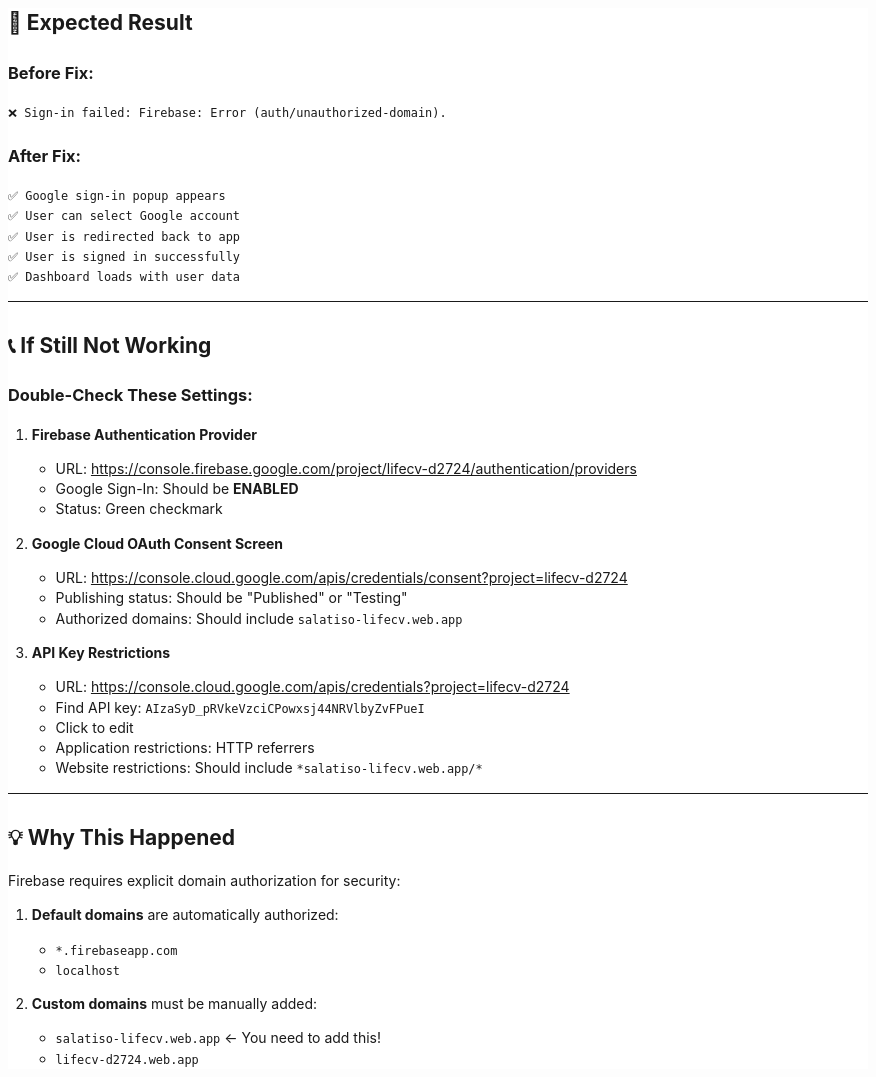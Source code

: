 
## 🎯 Expected Result

### Before Fix:
```
❌ Sign-in failed: Firebase: Error (auth/unauthorized-domain).
```

### After Fix:
```
✅ Google sign-in popup appears
✅ User can select Google account
✅ User is redirected back to app
✅ User is signed in successfully
✅ Dashboard loads with user data
```

---

## 📞 If Still Not Working

### Double-Check These Settings:

1. **Firebase Authentication Provider**
   - URL: https://console.firebase.google.com/project/lifecv-d2724/authentication/providers
   - Google Sign-In: Should be **ENABLED**
   - Status: Green checkmark

2. **Google Cloud OAuth Consent Screen**
   - URL: https://console.cloud.google.com/apis/credentials/consent?project=lifecv-d2724
   - Publishing status: Should be "Published" or "Testing"
   - Authorized domains: Should include `salatiso-lifecv.web.app`

3. **API Key Restrictions**
   - URL: https://console.cloud.google.com/apis/credentials?project=lifecv-d2724
   - Find API key: `AIzaSyD_pRVkeVzciCPowxsj44NRVlbyZvFPueI`
   - Click to edit
   - Application restrictions: HTTP referrers
   - Website restrictions: Should include `*salatiso-lifecv.web.app/*`

---

## 💡 Why This Happened

Firebase requires explicit domain authorization for security:

1. **Default domains** are automatically authorized:
   - `*.firebaseapp.com`
   - `localhost`

2. **Custom domains** must be manually added:
   - `salatiso-lifecv.web.app` ← You need to add this!
   - `lifecv-d2724.web.app`
